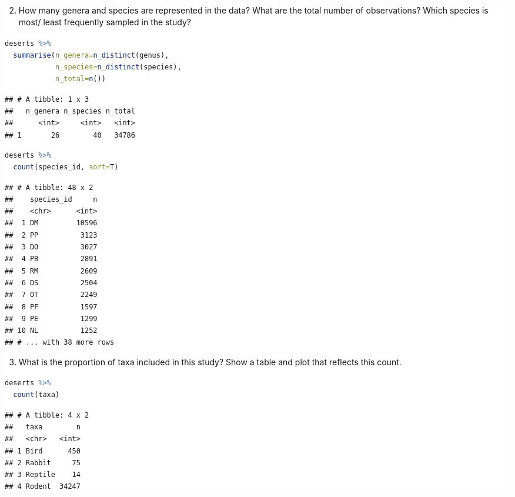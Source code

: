 ```
```

2. How many genera and species are represented in the data? What are the total number of observations? Which species is most/ least frequently sampled in the study?

```r
deserts %>% 
  summarise(n_genera=n_distinct(genus),
            n_species=n_distinct(species),
            n_total=n())
```

```
## # A tibble: 1 x 3
##   n_genera n_species n_total
##      <int>     <int>   <int>
## 1       26        40   34786
```

```r
deserts %>% 
  count(species_id, sort=T)
```

```
## # A tibble: 48 x 2
##    species_id     n
##    <chr>      <int>
##  1 DM         10596
##  2 PP          3123
##  3 DO          3027
##  4 PB          2891
##  5 RM          2609
##  6 DS          2504
##  7 OT          2249
##  8 PF          1597
##  9 PE          1299
## 10 NL          1252
## # ... with 38 more rows
```


3. What is the proportion of taxa included in this study? Show a table and plot that reflects this count.

```r
deserts %>% 
  count(taxa)
```

```
## # A tibble: 4 x 2
##   taxa        n
##   <chr>   <int>
## 1 Bird      450
## 2 Rabbit     75
## 3 Reptile    14
## 4 Rodent  34247
```
